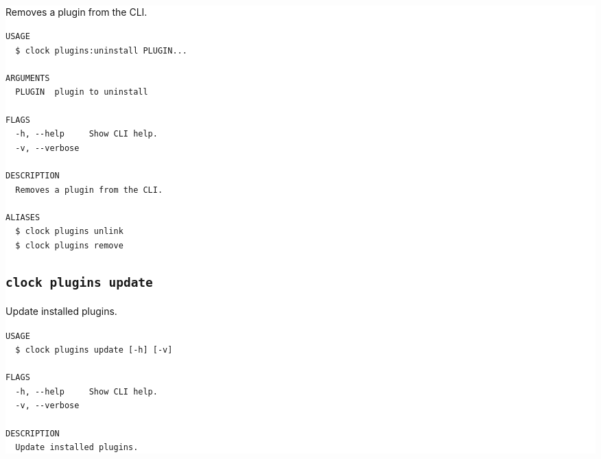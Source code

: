 Removes a plugin from the CLI.

```
USAGE
  $ clock plugins:uninstall PLUGIN...

ARGUMENTS
  PLUGIN  plugin to uninstall

FLAGS
  -h, --help     Show CLI help.
  -v, --verbose

DESCRIPTION
  Removes a plugin from the CLI.

ALIASES
  $ clock plugins unlink
  $ clock plugins remove
```

## `clock plugins update`

Update installed plugins.

```
USAGE
  $ clock plugins update [-h] [-v]

FLAGS
  -h, --help     Show CLI help.
  -v, --verbose

DESCRIPTION
  Update installed plugins.
```

